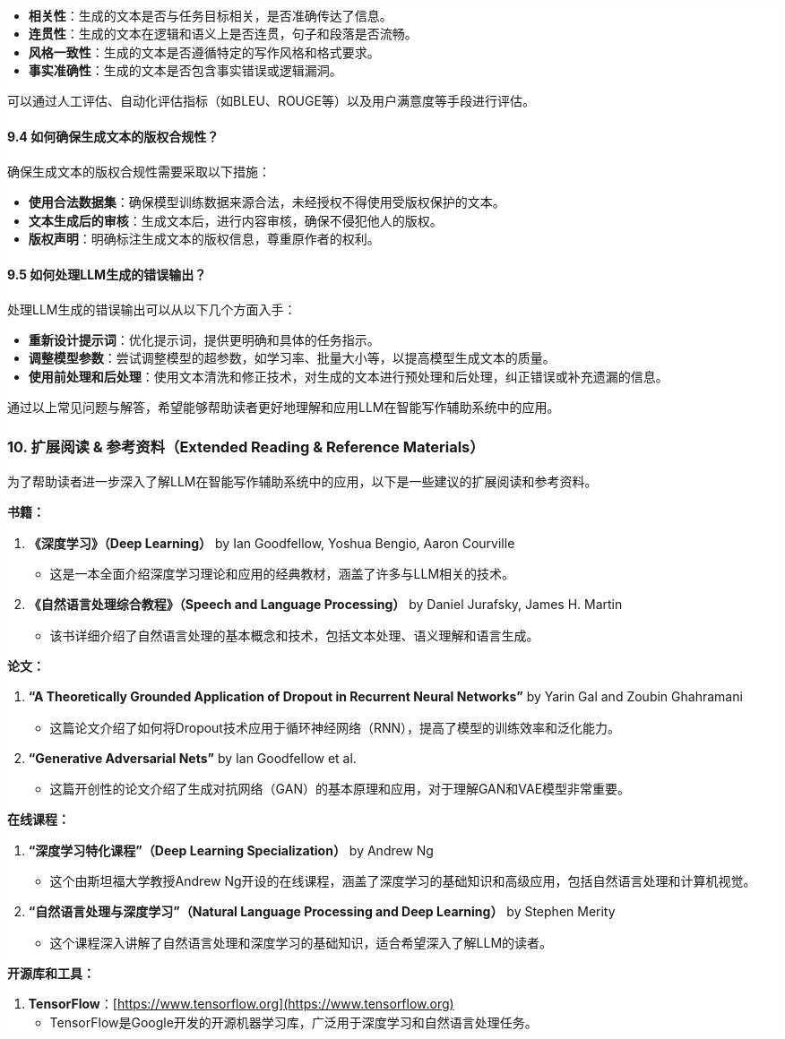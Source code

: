 - **相关性**：生成的文本是否与任务目标相关，是否准确传达了信息。
- **连贯性**：生成的文本在逻辑和语义上是否连贯，句子和段落是否流畅。
- **风格一致性**：生成的文本是否遵循特定的写作风格和格式要求。
- **事实准确性**：生成的文本是否包含事实错误或逻辑漏洞。

可以通过人工评估、自动化评估指标（如BLEU、ROUGE等）以及用户满意度等手段进行评估。

#### 9.4 如何确保生成文本的版权合规性？

确保生成文本的版权合规性需要采取以下措施：

- **使用合法数据集**：确保模型训练数据来源合法，未经授权不得使用受版权保护的文本。
- **文本生成后的审核**：生成文本后，进行内容审核，确保不侵犯他人的版权。
- **版权声明**：明确标注生成文本的版权信息，尊重原作者的权利。

#### 9.5 如何处理LLM生成的错误输出？

处理LLM生成的错误输出可以从以下几个方面入手：

- **重新设计提示词**：优化提示词，提供更明确和具体的任务指示。
- **调整模型参数**：尝试调整模型的超参数，如学习率、批量大小等，以提高模型生成文本的质量。
- **使用前处理和后处理**：使用文本清洗和修正技术，对生成的文本进行预处理和后处理，纠正错误或补充遗漏的信息。

通过以上常见问题与解答，希望能够帮助读者更好地理解和应用LLM在智能写作辅助系统中的应用。

### 10. 扩展阅读 & 参考资料（Extended Reading & Reference Materials）

为了帮助读者进一步深入了解LLM在智能写作辅助系统中的应用，以下是一些建议的扩展阅读和参考资料。

**书籍：**

1. **《深度学习》（Deep Learning）** by Ian Goodfellow, Yoshua Bengio, Aaron Courville
   - 这是一本全面介绍深度学习理论和应用的经典教材，涵盖了许多与LLM相关的技术。

2. **《自然语言处理综合教程》（Speech and Language Processing）** by Daniel Jurafsky, James H. Martin
   - 该书详细介绍了自然语言处理的基本概念和技术，包括文本处理、语义理解和语言生成。

**论文：**

1. **“A Theoretically Grounded Application of Dropout in Recurrent Neural Networks”** by Yarin Gal and Zoubin Ghahramani
   - 这篇论文介绍了如何将Dropout技术应用于循环神经网络（RNN），提高了模型的训练效率和泛化能力。

2. **“Generative Adversarial Nets”** by Ian Goodfellow et al.
   - 这篇开创性的论文介绍了生成对抗网络（GAN）的基本原理和应用，对于理解GAN和VAE模型非常重要。

**在线课程：**

1. **“深度学习特化课程”（Deep Learning Specialization）** by Andrew Ng
   - 这个由斯坦福大学教授Andrew Ng开设的在线课程，涵盖了深度学习的基础知识和高级应用，包括自然语言处理和计算机视觉。

2. **“自然语言处理与深度学习”（Natural Language Processing and Deep Learning）** by Stephen Merity
   - 这个课程深入讲解了自然语言处理和深度学习的基础知识，适合希望深入了解LLM的读者。

**开源库和工具：**

1. **TensorFlow**：[https://www.tensorflow.org](https://www.tensorflow.org)
   - TensorFlow是Google开发的开源机器学习库，广泛用于深度学习和自然语言处理任务。
